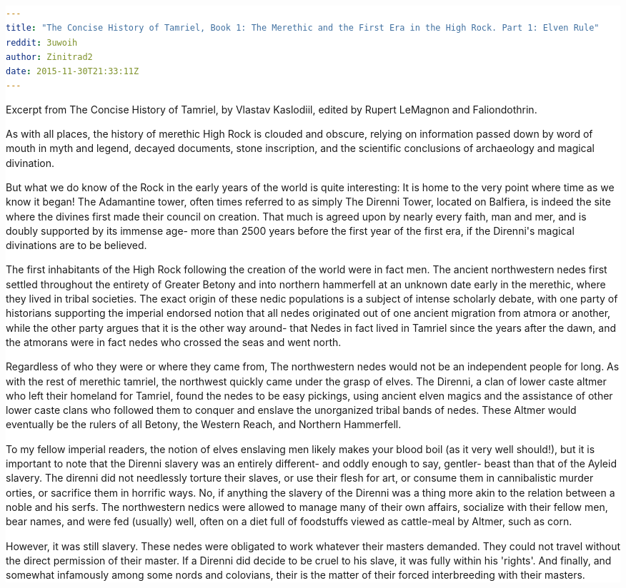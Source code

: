```yaml
---
title: "The Concise History of Tamriel, Book 1: The Merethic and the First Era in the High Rock. Part 1: Elven Rule"
reddit: 3uwoih
author: Zinitrad2
date: 2015-11-30T21:33:11Z
---
```


Excerpt from The Concise History of Tamriel, by Vlastav Kaslodiil, edited by Rupert LeMagnon and Faliondothrin.







As with all places, the history of merethic High Rock is clouded and obscure, relying on information passed down by word of mouth in myth and legend, decayed documents, stone inscription, and the scientific conclusions of archaeology and magical divination. 

But what we do know of the Rock in the early years of the world is quite interesting:  It is home to the very point where time as we know it began!  The Adamantine tower, often times referred to as simply The Direnni Tower, located on Balfiera, is indeed the site where the divines first made their council on creation.  That much is agreed upon by nearly every faith, man and mer, and is doubly supported by its immense age- more than 2500 years before the first year of the first era, if the Direnni's magical divinations are to be believed.

The first inhabitants of the High Rock following the creation of the world were in fact men.  The ancient northwestern nedes first settled throughout the entirety of Greater Betony and into northern hammerfell at an unknown date early in the merethic, where they lived in tribal societies.  The exact origin of these nedic populations is a subject of intense scholarly debate, with one party of historians supporting the imperial endorsed notion that all nedes originated out of one ancient migration from atmora or another, while the other party argues that it is the other way around- that Nedes in fact lived in Tamriel since the years after the dawn, and the atmorans were in fact nedes who crossed the seas and went north.

Regardless of who they were or where they came from, The northwestern nedes would not be an independent people for long.  As with the rest of merethic tamriel, the northwest quickly came under the grasp of elves.  The Direnni, a clan of lower caste altmer who left their homeland for Tamriel, found the nedes to be easy pickings, using ancient elven magics and the assistance of other lower caste clans who followed them to conquer and enslave the unorganized tribal bands of nedes.  These Altmer would eventually be the rulers of all Betony, the Western Reach, and Northern Hammerfell.  

To my fellow imperial readers, the notion of elves enslaving men likely makes your blood boil (as it very well should!), but it is important to note that the Direnni slavery was an entirely different- and oddly enough to say, gentler- beast than that of the Ayleid slavery.  The direnni did not needlessly torture their slaves, or use their flesh for art, or consume them in cannibalistic murder orties, or sacrifice them in horrific ways.  No, if anything the slavery of the Direnni was a thing more akin to the relation between a noble and his serfs.  The northwestern nedics were allowed to manage many of their own affairs, socialize with their fellow men, bear names, and were fed (usually) well, often on a diet full of foodstuffs viewed as cattle-meal by Altmer, such as corn.

However, it was still slavery.  These nedes were obligated to work whatever their masters demanded.  They could not travel without the direct permission of their master.  If a Direnni did decide to be cruel to his slave, it was fully within his 'rights'.  And finally, and somewhat infamously among some nords and colovians, their is the matter of their forced interbreeding with their masters.
